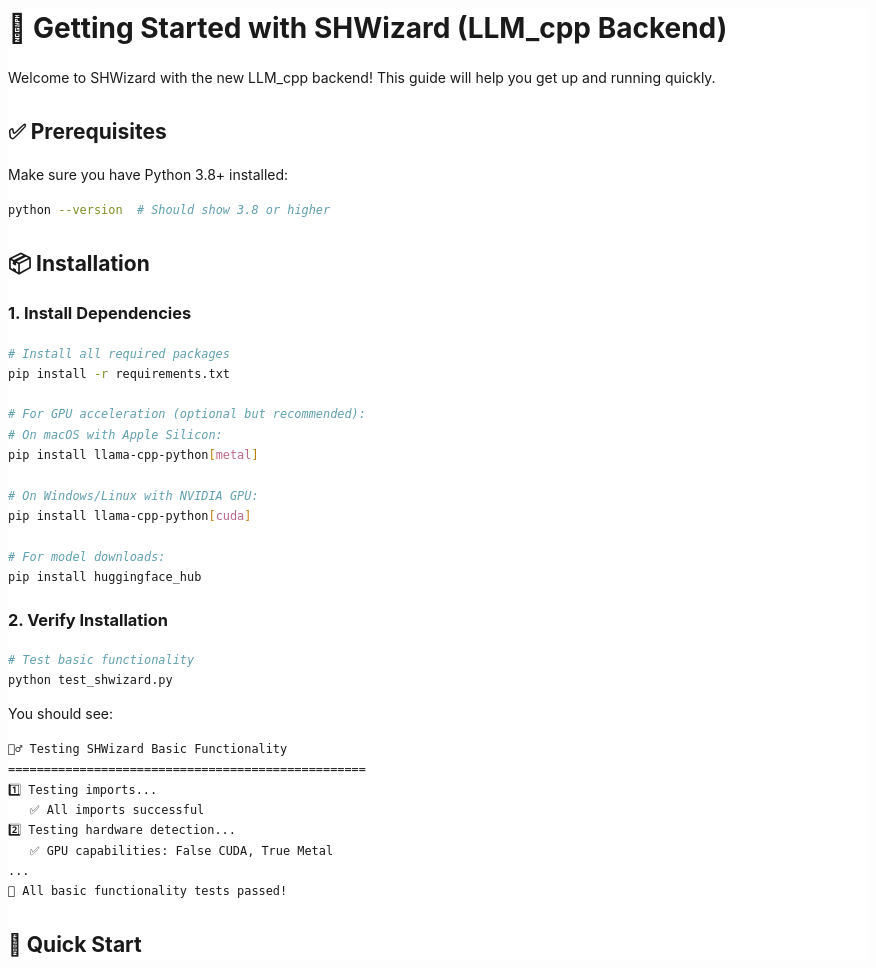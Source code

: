 # 🚀 Getting Started with SHWizard (LLM_cpp Backend)

Welcome to SHWizard with the new LLM_cpp backend! This guide will help you get up and running quickly.

## ✅ **Prerequisites**

Make sure you have Python 3.8+ installed:

```bash
python --version  # Should show 3.8 or higher
```

## 📦 **Installation**

### 1. Install Dependencies

```bash
# Install all required packages
pip install -r requirements.txt

# For GPU acceleration (optional but recommended):
# On macOS with Apple Silicon:
pip install llama-cpp-python[metal]

# On Windows/Linux with NVIDIA GPU:
pip install llama-cpp-python[cuda]

# For model downloads:
pip install huggingface_hub
```

### 2. Verify Installation

```bash
# Test basic functionality
python test_shwizard.py
```

You should see:

```
🧙‍♂️ Testing SHWizard Basic Functionality
==================================================
1️⃣ Testing imports...
   ✅ All imports successful
2️⃣ Testing hardware detection...
   ✅ GPU capabilities: False CUDA, True Metal
...
🎉 All basic functionality tests passed!
```

## 🎯 **Quick Start**
